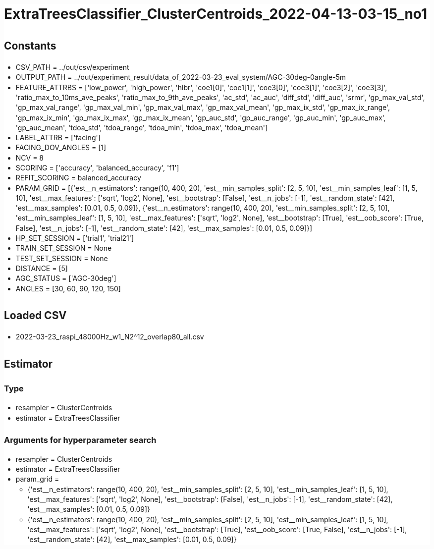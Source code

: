 # ExtraTreesClassifier_ClusterCentroids_2022-04-13-03-15_no1
## Constants
- CSV_PATH = ../out/csv/experiment
- OUTPUT_PATH = ../out/experiment_result/data_of_2022-03-23_eval_system/AGC-30deg-0angle-5m
- FEATURE_ATTRBS = ['low_power', 'high_power', 'hlbr', 'coe1[0]', 'coe1[1]', 'coe3[0]', 'coe3[1]', 'coe3[2]', 'coe3[3]', 'ratio_max_to_10ms_ave_peaks', 'ratio_max_to_9th_ave_peaks', 'ac_std', 'ac_auc', 'diff_std', 'diff_auc', 'srmr', 'gp_max_val_std', 'gp_max_val_range', 'gp_max_val_min', 'gp_max_val_max', 'gp_max_val_mean', 'gp_max_ix_std', 'gp_max_ix_range', 'gp_max_ix_min', 'gp_max_ix_max', 'gp_max_ix_mean', 'gp_auc_std', 'gp_auc_range', 'gp_auc_min', 'gp_auc_max', 'gp_auc_mean', 'tdoa_std', 'tdoa_range', 'tdoa_min', 'tdoa_max', 'tdoa_mean']
- LABEL_ATTRB = ['facing']
- FACING_DOV_ANGLES = [1]
- NCV = 8
- SCORING = ['accuracy', 'balanced_accuracy', 'f1']
- REFIT_SCORING = balanced_accuracy
- PARAM_GRID = [{'est__n_estimators': range(10, 400, 20), 'est__min_samples_split': [2, 5, 10], 'est__min_samples_leaf': [1, 5, 10], 'est__max_features': ['sqrt', 'log2', None], 'est__bootstrap': [False], 'est__n_jobs': [-1], 'est__random_state': [42], 'est__max_samples': [0.01, 0.5, 0.09]}, {'est__n_estimators': range(10, 400, 20), 'est__min_samples_split': [2, 5, 10], 'est__min_samples_leaf': [1, 5, 10], 'est__max_features': ['sqrt', 'log2', None], 'est__bootstrap': [True], 'est__oob_score': [True, False], 'est__n_jobs': [-1], 'est__random_state': [42], 'est__max_samples': [0.01, 0.5, 0.09]}]
- HP_SET_SESSION = ['trial1', 'trial21']
- TRAIN_SET_SESSION = None
- TEST_SET_SESSION = None
- DISTANCE = [5]
- AGC_STATUS = ['AGC-30deg']
- ANGLES = [30, 60, 90, 120, 150]

## Loaded CSV
- 2022-03-23_raspi_48000Hz_w1_N2^12_overlap80_all.csv

## Estimator
### Type
- resampler = ClusterCentroids
- estimator = ExtraTreesClassifier

### Arguments for hyperparameter search
- resampler = ClusterCentroids
- estimator = ExtraTreesClassifier
- param_grid = 
	- {'est__n_estimators': range(10, 400, 20), 'est__min_samples_split': [2, 5, 10], 'est__min_samples_leaf': [1, 5, 10], 'est__max_features': ['sqrt', 'log2', None], 'est__bootstrap': [False], 'est__n_jobs': [-1], 'est__random_state': [42], 'est__max_samples': [0.01, 0.5, 0.09]}
	- {'est__n_estimators': range(10, 400, 20), 'est__min_samples_split': [2, 5, 10], 'est__min_samples_leaf': [1, 5, 10], 'est__max_features': ['sqrt', 'log2', None], 'est__bootstrap': [True], 'est__oob_score': [True, False], 'est__n_jobs': [-1], 'est__random_state': [42], 'est__max_samples': [0.01, 0.5, 0.09]}
